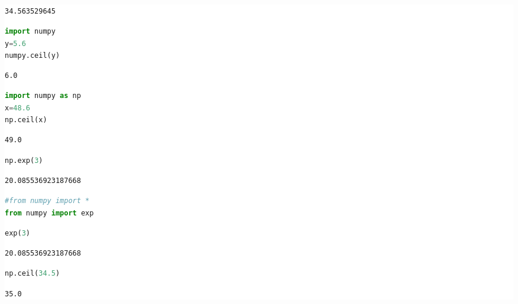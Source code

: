 


    34.563529645




```python
import numpy 
y=5.6
numpy.ceil(y)
```




    6.0




```python
import numpy as np
x=48.6
np.ceil(x)
```




    49.0




```python
np.exp(3)
```




    20.085536923187668




```python
#from numpy import *
from numpy import exp
```


```python
exp(3)
```




    20.085536923187668




```python
np.ceil(34.5)
```




    35.0




```python

```
